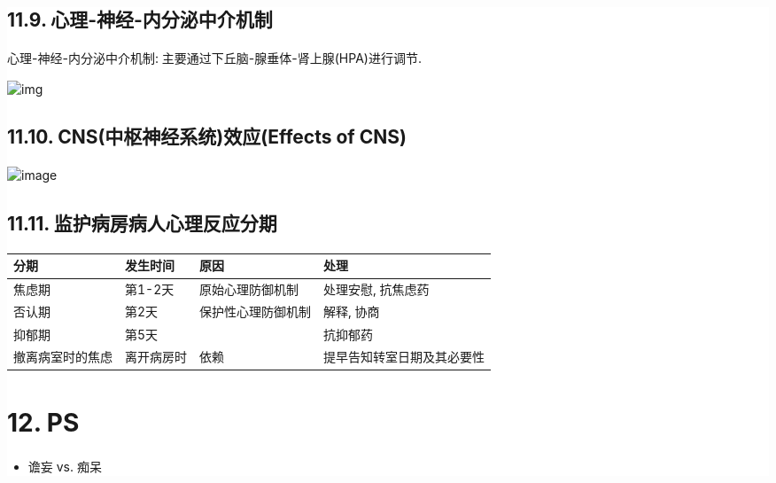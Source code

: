 ## 11.9. 心理-神经-内分泌中介机制

心理-神经-内分泌中介机制: 主要通过下丘脑-腺垂体-肾上腺(HPA)进行调节. 

![img](https://dsm04pap003files.storage.live.com/y4m0CVMaxPjk0wTWh8sQ1TALsg5_sEtua8c0lyow66E4rB_nYa91YDq5GLDZhDAfAvXVU3n8xlghex5Fz83J7XXwCH5ex5IQtSBlu9bLd_GJnc4QK-S8D2fchXMA9XV2OwCw206WgFOKZ5pN6iXsHGmCsp9UCzQvyg-HPnXSWbzHYX_mDmI9xDQ6te4UeTtcoZO?width=927&height=374&cropmode=none)

## 11.10. CNS(中枢神经系统)效应(Effects of CNS)            

![image](https://dsm04pap003files.storage.live.com/y4mg0LUna6HcX-DBaC5p_WrcwdBKC1-Rg3Jtyr-t_dKDGiRAwVn44ZJ9eyxZvudHCjdYP0LM5wxtVWinTM1Kbz4YzqGi64J1S96tIA5B44alVvPLTA5cHDKOK104VK2395Wc0qRbizN9tlmA--ZMGWzB2n2FUwPKMcOY3d2zrN5cuxwAFuew7urrs9q7u4xzM2d?width=842&height=589&cropmode=none)

## 11.11. 监护病房病人心理反应分期

|分期|发生时间|原因|处理|
|:-|:-|:-|:-|
|焦虑期|第1-2天|原始心理防御机制|处理安慰, 抗焦虑药|
|否认期|第2天|保护性心理防御机制|解释, 协商|
|抑郁期|第5天||抗抑郁药|
|撤离病室时的焦虑|离开病房时|依赖|提早告知转室日期及其必要性|

# 12. PS

- 谵妄 vs. 痴呆

